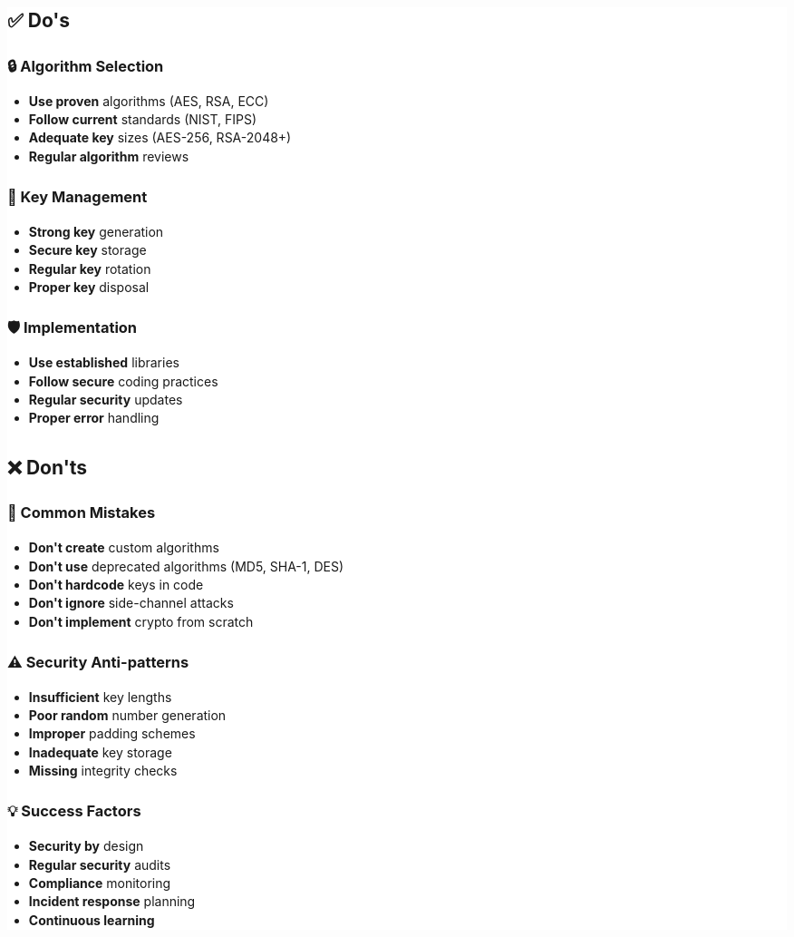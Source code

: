<div class="grid grid-cols-2 gap-6">

<div>

## ✅ Do's

### 🔒 Algorithm Selection
- **Use proven** algorithms (AES, RSA, ECC)
- **Follow current** standards (NIST, FIPS)
- **Adequate key** sizes (AES-256, RSA-2048+)
- **Regular algorithm** reviews

### 🔑 Key Management
- **Strong key** generation
- **Secure key** storage
- **Regular key** rotation
- **Proper key** disposal

### 🛡️ Implementation
- **Use established** libraries
- **Follow secure** coding practices
- **Regular security** updates
- **Proper error** handling

</div>

<div>

## ❌ Don'ts

### 🚫 Common Mistakes
- **Don't create** custom algorithms
- **Don't use** deprecated algorithms (MD5, SHA-1, DES)
- **Don't hardcode** keys in code
- **Don't ignore** side-channel attacks
- **Don't implement** crypto from scratch

### ⚠️ Security Anti-patterns
- **Insufficient** key lengths
- **Poor random** number generation
- **Improper** padding schemes
- **Inadequate** key storage
- **Missing** integrity checks

### 💡 Success Factors
- **Security by** design
- **Regular security** audits
- **Compliance** monitoring
- **Incident response** planning
- **Continuous learning**

